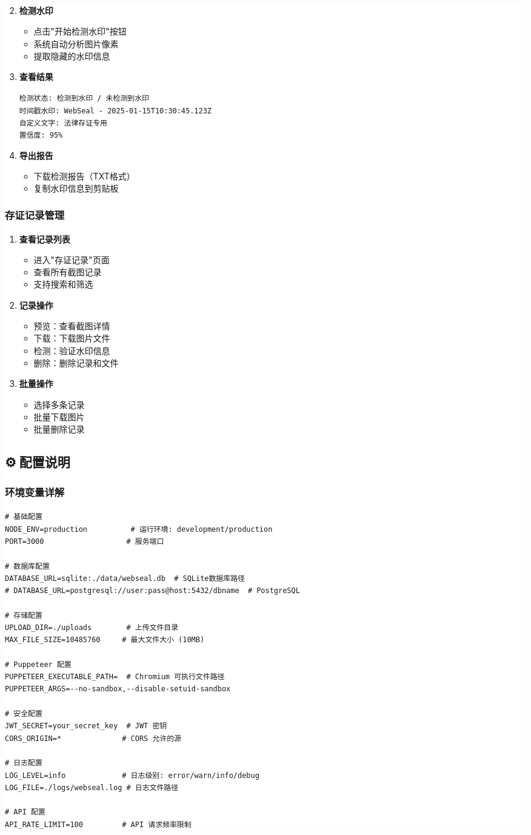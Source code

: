 2. **检测水印**
   - 点击"开始检测水印"按钮
   - 系统自动分析图片像素
   - 提取隐藏的水印信息

3. **查看结果**
   ```
   检测状态: 检测到水印 / 未检测到水印
   时间戳水印: WebSeal - 2025-01-15T10:30:45.123Z
   自定义文字: 法律存证专用
   置信度: 95%
   ```

4. **导出报告**
   - 下载检测报告（TXT格式）
   - 复制水印信息到剪贴板

### 存证记录管理

1. **查看记录列表**
   - 进入"存证记录"页面
   - 查看所有截图记录
   - 支持搜索和筛选

2. **记录操作**
   - 预览：查看截图详情
   - 下载：下载图片文件
   - 检测：验证水印信息
   - 删除：删除记录和文件

3. **批量操作**
   - 选择多条记录
   - 批量下载图片
   - 批量删除记录

## ⚙️ 配置说明

### 环境变量详解

```env
# 基础配置
NODE_ENV=production          # 运行环境: development/production
PORT=3000                   # 服务端口

# 数据库配置
DATABASE_URL=sqlite:./data/webseal.db  # SQLite数据库路径
# DATABASE_URL=postgresql://user:pass@host:5432/dbname  # PostgreSQL

# 存储配置
UPLOAD_DIR=./uploads        # 上传文件目录
MAX_FILE_SIZE=10485760     # 最大文件大小 (10MB)

# Puppeteer 配置
PUPPETEER_EXECUTABLE_PATH=  # Chromium 可执行文件路径
PUPPETEER_ARGS=--no-sandbox,--disable-setuid-sandbox

# 安全配置
JWT_SECRET=your_secret_key  # JWT 密钥
CORS_ORIGIN=*              # CORS 允许的源

# 日志配置
LOG_LEVEL=info             # 日志级别: error/warn/info/debug
LOG_FILE=./logs/webseal.log # 日志文件路径

# API 配置
API_RATE_LIMIT=100         # API 请求频率限制
```